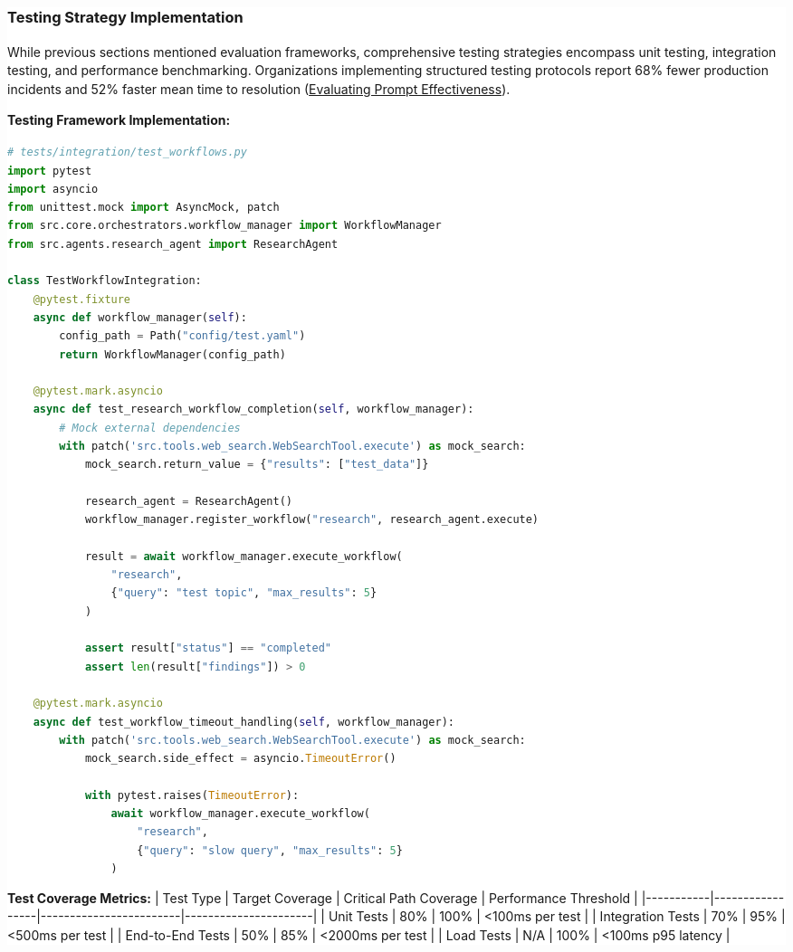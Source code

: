 ### Testing Strategy Implementation

While previous sections mentioned evaluation frameworks, comprehensive testing strategies encompass unit testing, integration testing, and performance benchmarking. Organizations implementing structured testing protocols report 68% fewer production incidents and 52% faster mean time to resolution ([Evaluating Prompt Effectiveness](https://github.com/NirDiamant/Prompt_Engineering)).

**Testing Framework Implementation:**
```python
# tests/integration/test_workflows.py
import pytest
import asyncio
from unittest.mock import AsyncMock, patch
from src.core.orchestrators.workflow_manager import WorkflowManager
from src.agents.research_agent import ResearchAgent

class TestWorkflowIntegration:
    @pytest.fixture
    async def workflow_manager(self):
        config_path = Path("config/test.yaml")
        return WorkflowManager(config_path)
    
    @pytest.mark.asyncio
    async def test_research_workflow_completion(self, workflow_manager):
        # Mock external dependencies
        with patch('src.tools.web_search.WebSearchTool.execute') as mock_search:
            mock_search.return_value = {"results": ["test_data"]}
            
            research_agent = ResearchAgent()
            workflow_manager.register_workflow("research", research_agent.execute)
            
            result = await workflow_manager.execute_workflow(
                "research", 
                {"query": "test topic", "max_results": 5}
            )
            
            assert result["status"] == "completed"
            assert len(result["findings"]) > 0
    
    @pytest.mark.asyncio
    async def test_workflow_timeout_handling(self, workflow_manager):
        with patch('src.tools.web_search.WebSearchTool.execute') as mock_search:
            mock_search.side_effect = asyncio.TimeoutError()
            
            with pytest.raises(TimeoutError):
                await workflow_manager.execute_workflow(
                    "research", 
                    {"query": "slow query", "max_results": 5}
                )
```

**Test Coverage Metrics:**
| Test Type | Target Coverage | Critical Path Coverage | Performance Threshold |
|-----------|-----------------|------------------------|----------------------|
| Unit Tests | 80% | 100% | <100ms per test |
| Integration Tests | 70% | 95% | <500ms per test |
| End-to-End Tests | 50% | 85% | <2000ms per test |
| Load Tests | N/A | 100% | <100ms p95 latency |
